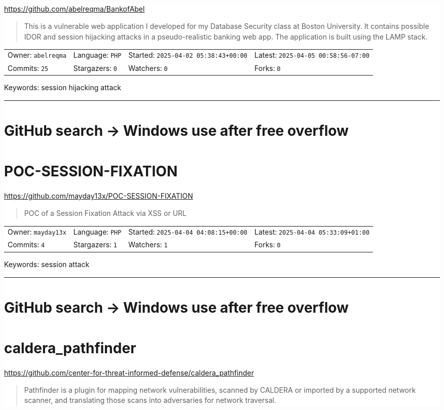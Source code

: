 https://github.com/abelreqma/BankofAbel
<blockquote>
This is a vulnerable web application I developed for my Database Security class at Boston University. It contains possible IDOR and session hijacking attacks in a pseudo-realistic banking web app. The application is built using the LAMP stack.
</blockquote>

<table><tr>
<tr><td>Owner: <code>abelreqma</code></td>
    <td>Language: <code>PHP</code></td>
    <td>Started: <code>2025-04-02 05:38:43+00:00</code></td>
    <td>Latest: <code>2025-04-05 00:58:56-07:00</code></td></tr>
<tr><td>Commits: <code>25</code></td>
    <td>Stargazers: <code>0</code></td>
    <td>Watchers: <code>0</code></td>
    <td>Forks: <code>0</code></td></tr>
</table>
Keywords: session hijacking attack

---

# GitHub search -> Windows use after free overflow
# POC-SESSION-FIXATION

https://github.com/mayday13x/POC-SESSION-FIXATION
<blockquote>
POC of a Session Fixation Attack via XSS or URL
</blockquote>

<table><tr>
<tr><td>Owner: <code>mayday13x</code></td>
    <td>Language: <code>PHP</code></td>
    <td>Started: <code>2025-04-04 04:08:15+00:00</code></td>
    <td>Latest: <code>2025-04-04 05:33:09+01:00</code></td></tr>
<tr><td>Commits: <code>4</code></td>
    <td>Stargazers: <code>1</code></td>
    <td>Watchers: <code>1</code></td>
    <td>Forks: <code>0</code></td></tr>
</table>
Keywords: session attack

---

# GitHub search -> Windows use after free overflow
# caldera_pathfinder

https://github.com/center-for-threat-informed-defense/caldera_pathfinder
<blockquote>
Pathfinder is a plugin for mapping network vulnerabilities, scanned by CALDERA or imported by a supported network scanner, and translating those scans into adversaries for network traversal.
</blockquote>
